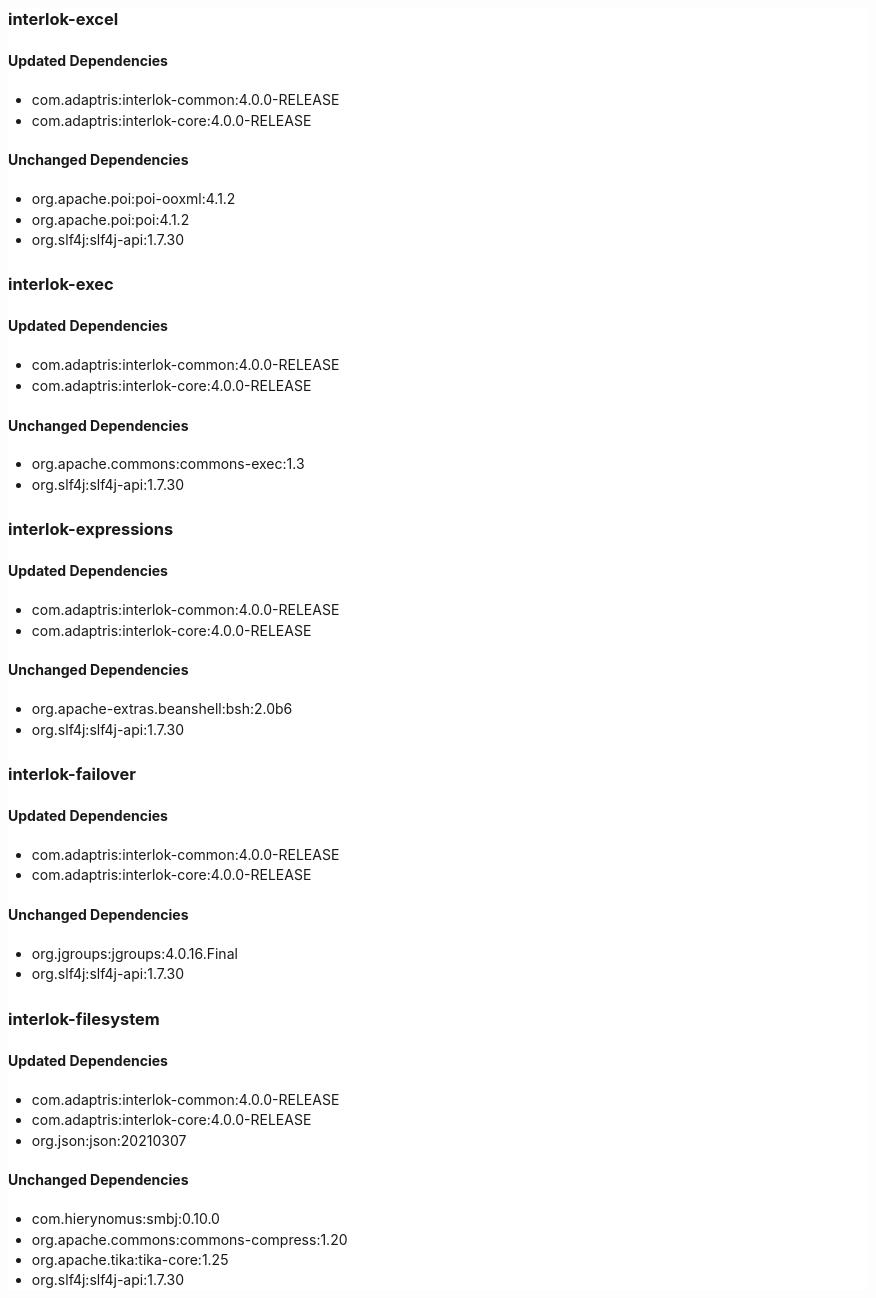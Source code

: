 ### interlok-excel ###

#### Updated Dependencies ####
- com.adaptris:interlok-common:4.0.0-RELEASE
- com.adaptris:interlok-core:4.0.0-RELEASE

#### Unchanged Dependencies ####
- org.apache.poi:poi-ooxml:4.1.2
- org.apache.poi:poi:4.1.2
- org.slf4j:slf4j-api:1.7.30

### interlok-exec ###

#### Updated Dependencies ####
- com.adaptris:interlok-common:4.0.0-RELEASE
- com.adaptris:interlok-core:4.0.0-RELEASE

#### Unchanged Dependencies ####
- org.apache.commons:commons-exec:1.3
- org.slf4j:slf4j-api:1.7.30

### interlok-expressions ###

#### Updated Dependencies ####
- com.adaptris:interlok-common:4.0.0-RELEASE
- com.adaptris:interlok-core:4.0.0-RELEASE

#### Unchanged Dependencies ####
- org.apache-extras.beanshell:bsh:2.0b6
- org.slf4j:slf4j-api:1.7.30

### interlok-failover ###

#### Updated Dependencies ####
- com.adaptris:interlok-common:4.0.0-RELEASE
- com.adaptris:interlok-core:4.0.0-RELEASE

#### Unchanged Dependencies ####
- org.jgroups:jgroups:4.0.16.Final
- org.slf4j:slf4j-api:1.7.30

### interlok-filesystem ###

#### Updated Dependencies ####
- com.adaptris:interlok-common:4.0.0-RELEASE
- com.adaptris:interlok-core:4.0.0-RELEASE
- org.json:json:20210307

#### Unchanged Dependencies ####
- com.hierynomus:smbj:0.10.0
- org.apache.commons:commons-compress:1.20
- org.apache.tika:tika-core:1.25
- org.slf4j:slf4j-api:1.7.30
